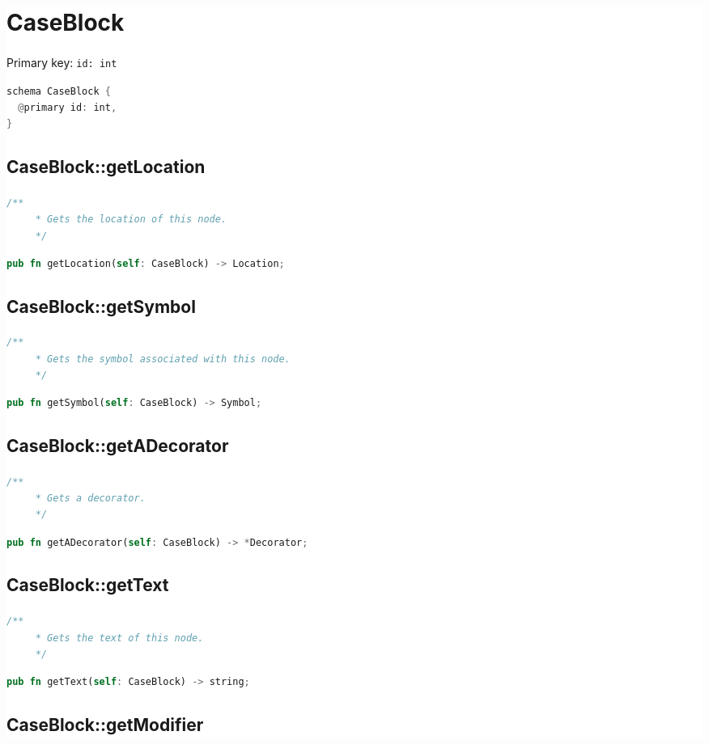 # CaseBlock

Primary key: `id: int`

```rust
schema CaseBlock {
  @primary id: int,
}
```
## CaseBlock::getLocation

```rust
/**
     * Gets the location of this node.
     */
```
```rust
pub fn getLocation(self: CaseBlock) -> Location;
```
## CaseBlock::getSymbol

```rust
/**
     * Gets the symbol associated with this node.
     */
```
```rust
pub fn getSymbol(self: CaseBlock) -> Symbol;
```
## CaseBlock::getADecorator

```rust
/**
     * Gets a decorator.
     */
```
```rust
pub fn getADecorator(self: CaseBlock) -> *Decorator;
```
## CaseBlock::getText

```rust
/**
     * Gets the text of this node.
     */
```
```rust
pub fn getText(self: CaseBlock) -> string;
```
## CaseBlock::getModifier
